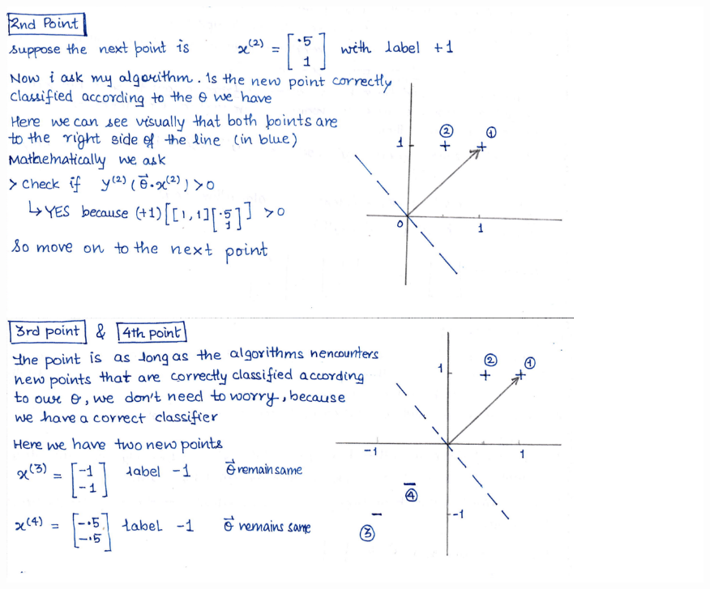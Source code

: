 <img src="img/img23.png" alt="future events  img" width="700"/>

<img src="img/img24.png" alt="future events  img" width="700"/>
